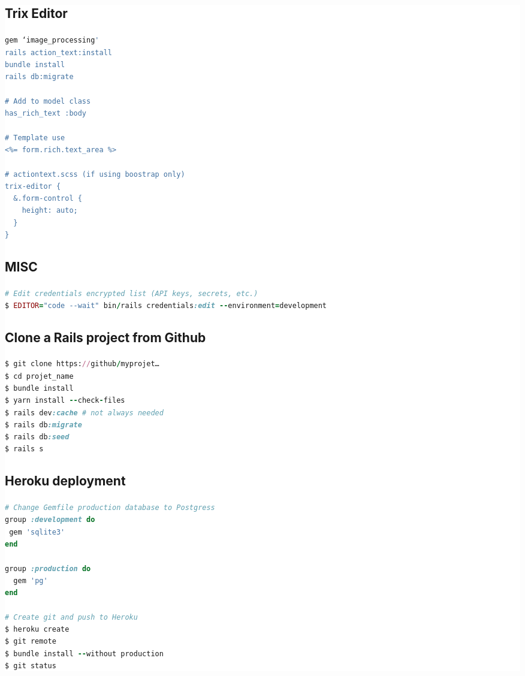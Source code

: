 

## Trix Editor

```ruby
gem ‘image_processing'
rails action_text:install
bundle install
rails db:migrate

# Add to model class 
has_rich_text :body 

# Template use
<%= form.rich.text_area %>

# actiontext.scss (if using boostrap only)
trix-editor { 
  &.form-control { 
    height: auto; 
  } 
} 
```



## MISC

```ruby
# Edit credentials encrypted list (API keys, secrets, etc.)
$ EDITOR="code --wait" bin/rails credentials:edit --environment=development
```



## Clone a Rails project from Github

```ruby
$ git clone https://github/myprojet…
$ cd projet_name
$ bundle install
$ yarn install --check-files
$ rails dev:cache # not always needed
$ rails db:migrate
$ rails db:seed
$ rails s
```



## Heroku deployment

```ruby
# Change Gemfile production database to Postgress
group :development do
 gem 'sqlite3'
end

group :production do
  gem 'pg'
end

# Create git and push to Heroku
$ heroku create
$ git remote
$ bundle install --without production
$ git status
```